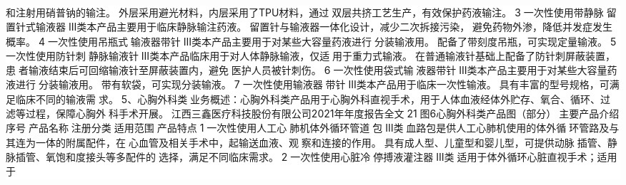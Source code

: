 和注射用硝普钠的输注。
外层采用避光材料，内层采用了TPU材料，通过
双层共挤工艺生产，有效保护药液输注。
3
一次性使用带静脉
留置针式输液器
Ⅲ类本产品主要用于临床静脉输注药液。
留置针与输液器一体化设计，减少二次拆接污染，
避免药物外渗，降低并发症发生概率。
4
一次性使用吊瓶式
输液器带针
Ⅲ类本产品主要用于对某些大容量药液进行
分装输液用。
配备了带刻度吊瓶，可实现定量输液。
5
一次性使用防针刺
静脉输液针
Ⅲ类本产品临床用于对人体静脉输液，仅适
用于重力式输液。
在普通输液针基础上配备了防针刺屏蔽装置，患
者输液结束后可回缩输液针至屏蔽装置内，避免
医护人员被针刺伤。
6
一次性使用袋式输
液器带针
Ⅲ类本产品主要用于对某些大容量药液进行
分装输液用。
带有软袋，可实现分装输液。
7
一次性使用输液器
带针
Ⅲ类本产品用于临床一次性输液。
具有丰富的型号规格，可满足临床不同的输液需
求。
5、心胸外科类
业务概述：心胸外科类产品用于心胸外科直视手术，用于人体血液经体外贮存、氧合、循环、过滤等过程，保障心胸外
科手术开展。
江西三鑫医疗科技股份有限公司2021年年度报告全文
21
图6心胸外科类产品图（部分）
主要产品介绍
序号
产品名称
注册分类
适用范围
产品特点
1
一次性使用人工心
肺机体外循环管道
包
Ⅲ类
血路包是供人工心肺机使用的体外循
环管路及与其连为一体的附属配件，在
心血管及相关手术中，起输送血液、观
察和连接的作用。
具有成人型、儿童型和婴儿型，可提供动脉
插管、静脉插管、氧饱和度接头等多配件的
选择，满足不同临床需求。
2
一次性使用心脏冷
停搏液灌注器
Ⅲ类
适用于体外循环心脏直视手术；适用于